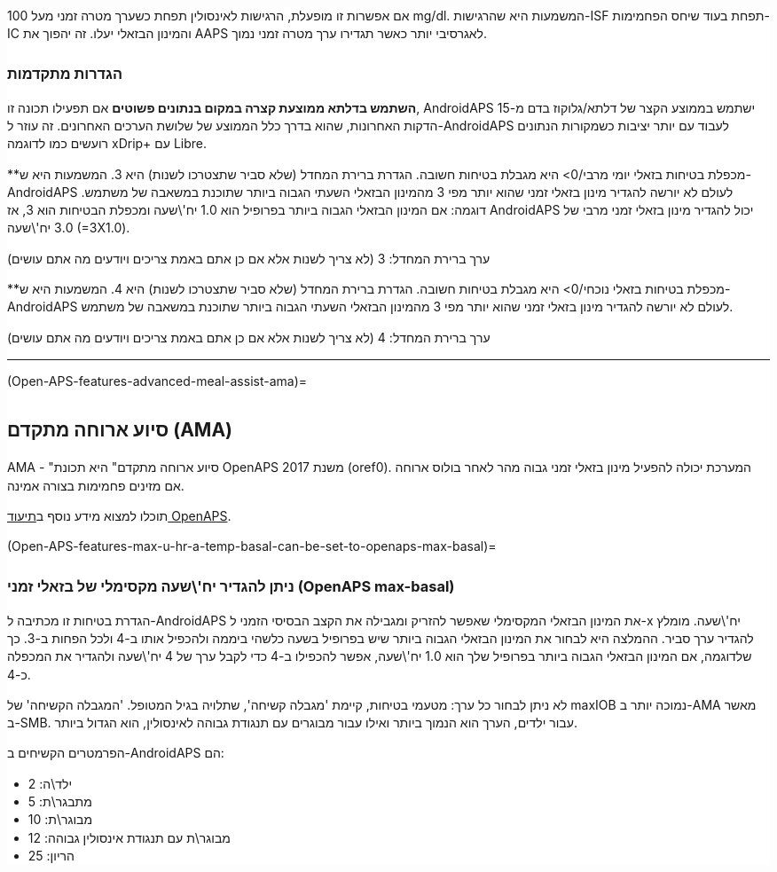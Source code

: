 אם אפשרות זו מופעלת, הרגישות לאינסולין תפחת כשערך מטרה זמני מעל 100 mg/dl. המשמעות היא שהרגישות-ISF תפחת בעוד שיחס הפחמימות-IC והמינון הבזאלי יעלו. זה יהפוך את AAPS לאגרסיבי יותר כאשר תגדירו ערך מטרה זמני נמוך.

### הגדרות מתקדמות

**השתמש בדלתא ממוצעת קצרה במקום בנתונים פשוטים** אם תפעילו תכונה זו, AndroidAPS ישתמש בממוצע הקצר של דלתא/גלוקוז בדם מ-15 הדקות האחרונות, שהוא בדרך כלל הממוצע של שלושת הערכים האחרונים. זה עוזר ל-AndroidAPS לעבוד עם יותר יציבות כשמקורות הנתונים רועשים כמו לדוגמה xDrip+ עם Libre.

**מכפלת בטיחות בזאלי יומי מרבי/0> היא מגבלת בטיחות חשובה. הגדרת ברירת המחדל (שלא סביר שתצטרכו לשנות) היא 3. המשמעות היא ש-AndroidAPS לעולם לא יורשה להגדיר מינון בזאלי זמני שהוא יותר מפי 3 מהמינון הבזאלי השעתי הגבוה ביותר שתוכנת במשאבה של משתמש. דוגמה: אם המינון הבזאלי הגבוה ביותר בפרופיל הוא 1.0 יח'\שעה ומכפלת הבטיחות הוא 3, אז AndroidAPS יכול להגדיר מינון בזאלי זמני מרבי של 3.0 יח'\שעה (=3X1.0).</p> 

ערך ברירת המחדל: 3 (לא צריך לשנות אלא אם כן אתם באמת צריכים ויודעים מה אתם עושים)

**מכפלת בטיחות בזאלי נוכחי/0> היא מגבלת בטיחות חשובה. הגדרת ברירת המחדל (שלא סביר שתצטרכו לשנות) היא 4. המשמעות היא ש-AndroidAPS לעולם לא יורשה להגדיר מינון בזאלי זמני שהוא יותר מפי 3 מהמינון הבזאלי השעתי הגבוה ביותר שתוכנת במשאבה של משתמש.</p> 

ערך ברירת המחדל: 4 (לא צריך לשנות אלא אם כן אתם באמת צריכים ויודעים מה אתם עושים)

* * *

(Open-APS-features-advanced-meal-assist-ama)=

## סיוע ארוחה מתקדם (AMA)

AMA - "סיוע ארוחה מתקדם" היא תכונת OpenAPS משנת 2017 (oref0). המערכת יכולה להפעיל מינון בזאלי זמני גבוה מהר לאחר בולוס ארוחה אם מזינים פחמימות בצורה אמינה.

תוכלו למצוא מידע נוסף ב[תיעוד OpenAPS](https://newer-docs.readthedocs.io/en/latest/docs/walkthrough/phase-4/advanced-features.html#advanced-meal-assist-or-ama).

(Open-APS-features-max-u-hr-a-temp-basal-can-be-set-to-openaps-max-basal)=

### ניתן להגדיר יח'\שעה מקסימלי של בזאלי זמני (OpenAPS max-basal)

הגדרת בטיחות זו מכתיבה ל-AndroidAPS את המינון הבזאלי המקסימלי שאפשר להזריק ומגבילה את הקצב הבסיסי הזמני ל-x יח'\שעה. מומלץ להגדיר ערך סביר. ההמלצה היא לבחור את המינון הבזאלי הגבוה ביותר שיש בפרופיל בשעה כלשהי ביממה ולהכפיל אותו ב-4 ולכל הפחות ב-3. כך שלדוגמה, אם המינון הבזאלי הגבוה ביותר בפרופיל שלך הוא 1.0 יח'\שעה, אפשר להכפילו ב-4 כדי לקבל ערך של 4 יח'\שעה ולהגדיר את המכפלה כ-4.

לא ניתן לבחור כל ערך: מטעמי בטיחות, קיימת 'מגבלה קשיחה', שתלויה בגיל המטופל. 'המגבלה הקשיחה' של maxIOB נמוכה יותר ב-AMA מאשר ב-SMB. עבור ילדים, הערך הוא הנמוך ביותר ואילו עבור מבוגרים עם תנגודת גבוהה לאינסולין, הוא הגדול ביותר.

הפרמטרים הקשיחים ב-AndroidAPS הם:

* ילד\ה: 2
* מתבגר\ת: 5
* מבוגר\ת: 10
* מבוגר\ת עם תנגודת אינסולין גבוהה: 12
* הריון: 25

